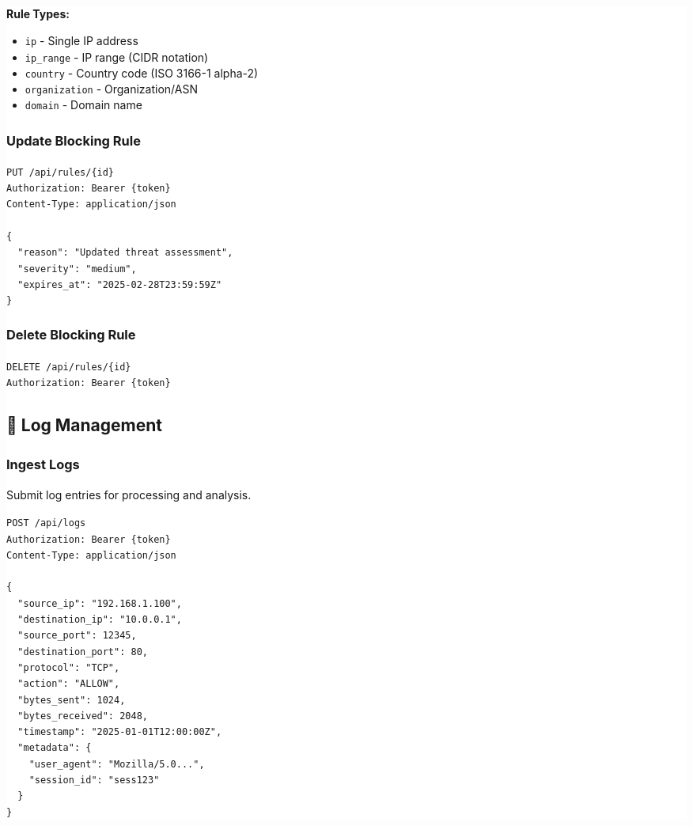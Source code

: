 **Rule Types:**
- `ip` - Single IP address
- `ip_range` - IP range (CIDR notation)
- `country` - Country code (ISO 3166-1 alpha-2)
- `organization` - Organization/ASN
- `domain` - Domain name

### Update Blocking Rule
```http
PUT /api/rules/{id}
Authorization: Bearer {token}
Content-Type: application/json

{
  "reason": "Updated threat assessment",
  "severity": "medium",
  "expires_at": "2025-02-28T23:59:59Z"
}
```

### Delete Blocking Rule
```http
DELETE /api/rules/{id}
Authorization: Bearer {token}
```

## 📝 Log Management

### Ingest Logs
Submit log entries for processing and analysis.

```http
POST /api/logs
Authorization: Bearer {token}
Content-Type: application/json

{
  "source_ip": "192.168.1.100",
  "destination_ip": "10.0.0.1",
  "source_port": 12345,
  "destination_port": 80,
  "protocol": "TCP",
  "action": "ALLOW",
  "bytes_sent": 1024,
  "bytes_received": 2048,
  "timestamp": "2025-01-01T12:00:00Z",
  "metadata": {
    "user_agent": "Mozilla/5.0...",
    "session_id": "sess123"
  }
}
```
